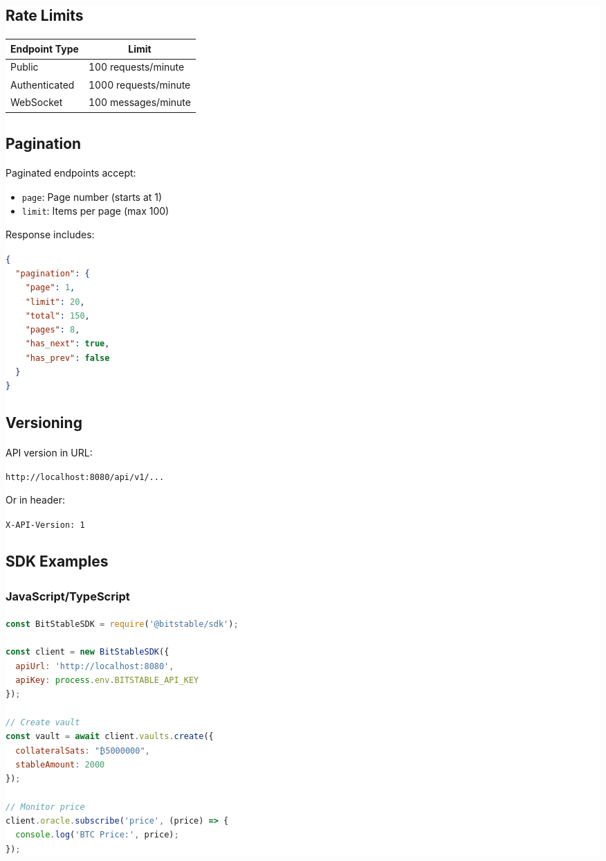 ## Rate Limits

| Endpoint Type | Limit |
|--------------|-------|
| Public | 100 requests/minute |
| Authenticated | 1000 requests/minute |
| WebSocket | 100 messages/minute |

## Pagination

Paginated endpoints accept:
- `page`: Page number (starts at 1)
- `limit`: Items per page (max 100)

Response includes:
```json
{
  "pagination": {
    "page": 1,
    "limit": 20,
    "total": 150,
    "pages": 8,
    "has_next": true,
    "has_prev": false
  }
}
```

## Versioning

API version in URL:
```
http://localhost:8080/api/v1/...
```

Or in header:
```http
X-API-Version: 1
```

## SDK Examples

### JavaScript/TypeScript

```javascript
const BitStableSDK = require('@bitstable/sdk');

const client = new BitStableSDK({
  apiUrl: 'http://localhost:8080',
  apiKey: process.env.BITSTABLE_API_KEY
});

// Create vault
const vault = await client.vaults.create({
  collateralSats: "₿5000000",
  stableAmount: 2000
});

// Monitor price
client.oracle.subscribe('price', (price) => {
  console.log('BTC Price:', price);
});
```